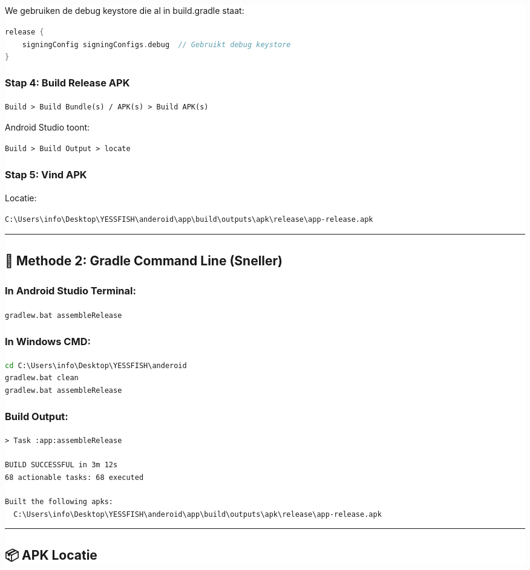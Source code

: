 We gebruiken de debug keystore die al in build.gradle staat:
```gradle
release {
    signingConfig signingConfigs.debug  // Gebruikt debug keystore
}
```

### Stap 4: Build Release APK
```
Build > Build Bundle(s) / APK(s) > Build APK(s)
```

Android Studio toont:
```
Build > Build Output > locate
```

### Stap 5: Vind APK
Locatie:
```
C:\Users\info\Desktop\YESSFISH\anderoid\app\build\outputs\apk\release\app-release.apk
```

---

## 🔧 Methode 2: Gradle Command Line (Sneller)

### In Android Studio Terminal:
```cmd
gradlew.bat assembleRelease
```

### In Windows CMD:
```cmd
cd C:\Users\info\Desktop\YESSFISH\anderoid
gradlew.bat clean
gradlew.bat assembleRelease
```

### Build Output:
```
> Task :app:assembleRelease

BUILD SUCCESSFUL in 3m 12s
68 actionable tasks: 68 executed

Built the following apks:
  C:\Users\info\Desktop\YESSFISH\anderoid\app\build\outputs\apk\release\app-release.apk
```

---

## 📦 APK Locatie

